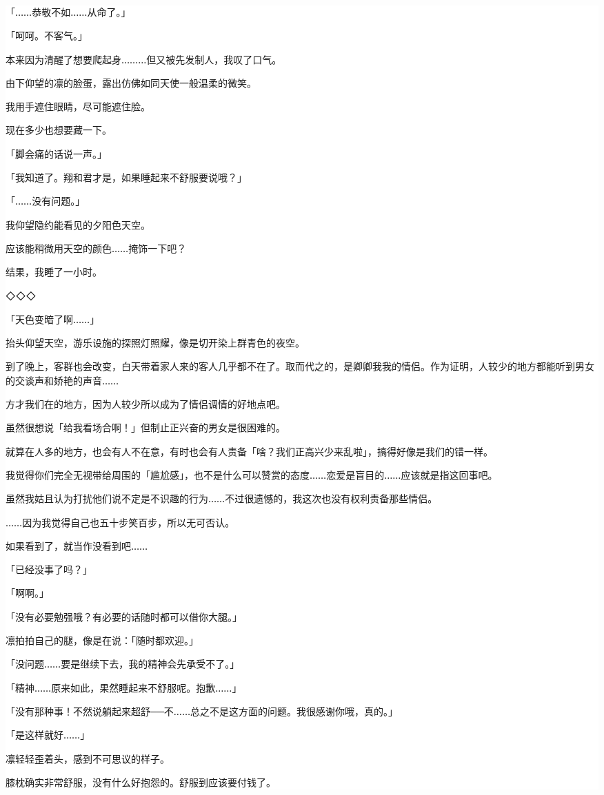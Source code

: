 「……恭敬不如……从命了。」

「呵呵。不客气。」

本来因为清醒了想要爬起身………但又被先发制人，我叹了口气。

由下仰望的凛的脸蛋，露出仿佛如同天使一般温柔的微笑。

我用手遮住眼睛，尽可能遮住脸。

现在多少也想要藏一下。

「脚会痛的话说一声。」

「我知道了。翔和君才是，如果睡起来不舒服要说哦？」

「……没有问题。」

我仰望隐约能看见的夕阳色天空。

应该能稍微用天空的颜色……掩饰一下吧？

结果，我睡了一小时。

◇◇◇

「天色变暗了啊……」

抬头仰望天空，游乐设施的探照灯照耀，像是切开染上群青色的夜空。

到了晚上，客群也会改变，白天带着家人来的客人几乎都不在了。取而代之的，是卿卿我我的情侣。作为证明，人较少的地方都能听到男女的交谈声和娇艳的声音……

方才我们在的地方，因为人较少所以成为了情侣调情的好地点吧。

虽然很想说「给我看场合啊！」但制止正兴奋的男女是很困难的。

就算在人多的地方，也会有人不在意，有时也会有人责备「啥？我们正高兴少来乱啦」，搞得好像是我们的错一样。

我觉得你们完全无视带给周围的「尴尬感」，也不是什么可以赞赏的态度……恋爱是盲目的……应该就是指这回事吧。

虽然我姑且认为打扰他们说不定是不识趣的行为……不过很遗憾的，我这次也没有权利责备那些情侣。

……因为我觉得自己也五十步笑百步，所以无可否认。

如果看到了，就当作没看到吧……

「已经没事了吗？」

「啊啊。」

「没有必要勉强哦？有必要的话随时都可以借你大腿。」

凛拍拍自己的腿，像是在说：「随时都欢迎。」

「没问题……要是继续下去，我的精神会先承受不了。」

「精神……原来如此，果然睡起来不舒服呢。抱歉……」

「没有那种事！不然说躺起来超舒──不……总之不是这方面的问题。我很感谢你哦，真的。」

「是这样就好……」

凛轻轻歪着头，感到不可思议的样子。

膝枕确实非常舒服，没有什么好抱怨的。舒服到应该要付钱了。
